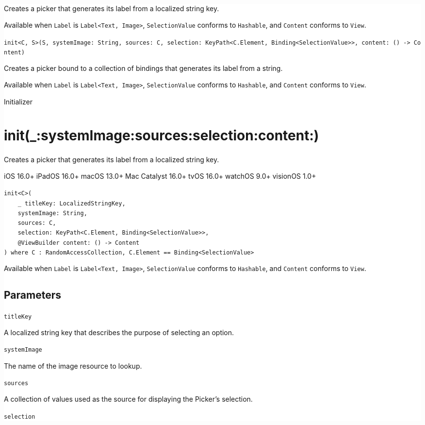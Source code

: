 Creates a picker that generates its label from a localized string key.

Available when `Label` is `Label<Text, Image>`, `SelectionValue` conforms to
`Hashable`, and `Content` conforms to `View`.

`init<C, S>(S, systemImage: String, sources: C, selection: KeyPath<C.Element,
Binding<SelectionValue>>, content: () -> Content)`

Creates a picker bound to a collection of bindings that generates its label
from a string.

Available when `Label` is `Label<Text, Image>`, `SelectionValue` conforms to
`Hashable`, and `Content` conforms to `View`.

Initializer

# init(_:systemImage:sources:selection:content:)

Creates a picker that generates its label from a localized string key.

iOS 16.0+  iPadOS 16.0+  macOS 13.0+  Mac Catalyst 16.0+  tvOS 16.0+  watchOS
9.0+  visionOS 1.0+

    
    
    init<C>(
        _ titleKey: LocalizedStringKey,
        systemImage: String,
        sources: C,
        selection: KeyPath<C.Element, Binding<SelectionValue>>,
        @ViewBuilder content: () -> Content
    ) where C : RandomAccessCollection, C.Element == Binding<SelectionValue>

Available when `Label` is `Label<Text, Image>`, `SelectionValue` conforms to
`Hashable`, and `Content` conforms to `View`.

##  Parameters

`titleKey`

    

A localized string key that describes the purpose of selecting an option.

`systemImage`

    

The name of the image resource to lookup.

`sources`

    

A collection of values used as the source for displaying the Picker’s
selection.

`selection`

    
